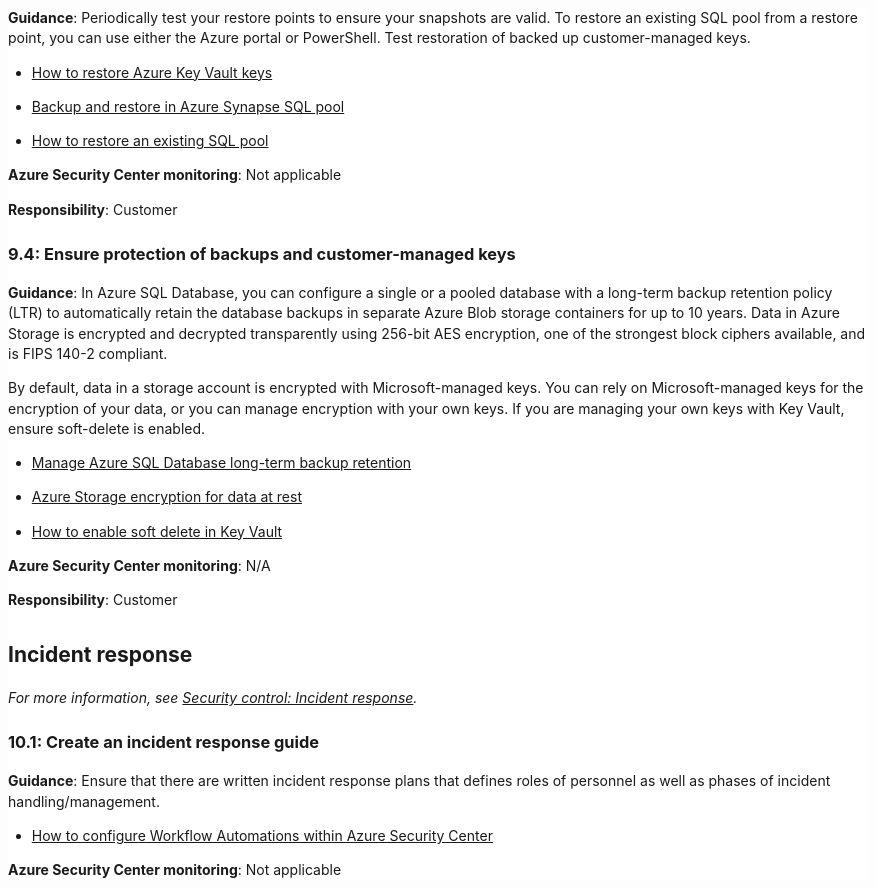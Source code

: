**Guidance**: Periodically test your restore points to ensure your snapshots are valid. To restore an existing SQL pool from a restore point, you can use either the Azure portal or PowerShell. Test restoration of backed up customer-managed keys.

* [How to restore Azure Key Vault keys](https://docs.microsoft.com/powershell/module/azurerm.keyvault/restore-azurekeyvaultkey?view=azurermps-6.13.0)

* [Backup and restore in Azure Synapse SQL pool](https://docs.microsoft.coms/azure/synapse-analytics/sql-data-warehouse/backup-and-restore)

* [How to restore an existing SQL pool](https://docs.microsoft.com/azure/synapse-analytics/sql-data-warehouse/sql-data-warehouse-restore-active-paused-dw)

**Azure Security Center monitoring**: Not applicable

**Responsibility**: Customer

### 9.4: Ensure protection of backups and customer-managed keys

**Guidance**: In Azure SQL Database, you can configure a single or a pooled database with a long-term backup retention policy (LTR) to automatically retain the database backups in separate Azure Blob storage containers for up to 10 years. Data in Azure Storage is encrypted and decrypted transparently using 256-bit AES encryption, one of the strongest block ciphers available, and is FIPS 140-2 compliant.

By default, data in a storage account is encrypted with Microsoft-managed keys. You can rely on Microsoft-managed keys for the encryption of your data, or you can manage encryption with your own keys. If you are managing your own keys with Key Vault, ensure soft-delete is enabled.

* [Manage Azure SQL Database long-term backup retention](https://docs.microsoft.com/azure/sql-database/sql-database-long-term-backup-retention-configure)

* [Azure Storage encryption for data at rest](https://docs.microsoft.com/azure/storage/common/storage-service-encryption)

* [How to enable soft delete in Key Vault](https://docs.microsoft.com/azure/storage/blobs/storage-blob-soft-delete?tabs=azure-portal)

**Azure Security Center monitoring**: N/A

**Responsibility**: Customer

## Incident response

*For more information, see [Security control: Incident response](/azure/security/benchmarks/security-control-incident-response).*

### 10.1: Create an incident response guide

**Guidance**: Ensure that there are written incident response plans that defines roles of personnel as well as phases of incident handling/management.

* [How to configure Workflow Automations within Azure Security Center](https://docs.microsoft.com/azure/security-center/security-center-planning-and-operations-guide)

**Azure Security Center monitoring**: Not applicable
